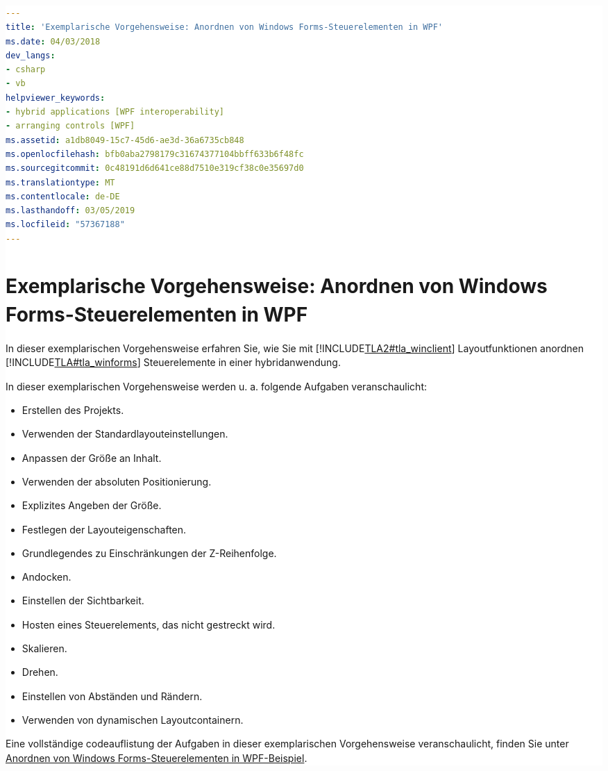 ```yaml
---
title: 'Exemplarische Vorgehensweise: Anordnen von Windows Forms-Steuerelementen in WPF'
ms.date: 04/03/2018
dev_langs:
- csharp
- vb
helpviewer_keywords:
- hybrid applications [WPF interoperability]
- arranging controls [WPF]
ms.assetid: a1db8049-15c7-45d6-ae3d-36a6735cb848
ms.openlocfilehash: bfb0aba2798179c31674377104bbff633b6f48fc
ms.sourcegitcommit: 0c48191d6d641ce88d7510e319cf38c0e35697d0
ms.translationtype: MT
ms.contentlocale: de-DE
ms.lasthandoff: 03/05/2019
ms.locfileid: "57367188"
---
```

# <a name="walkthrough-arranging-windows-forms-controls-in-wpf"></a>Exemplarische Vorgehensweise: Anordnen von Windows Forms-Steuerelementen in WPF
In dieser exemplarischen Vorgehensweise erfahren Sie, wie Sie mit [!INCLUDE[TLA2#tla_winclient](../../../../includes/tla2sharptla-winclient-md.md)] Layoutfunktionen anordnen [!INCLUDE[TLA#tla_winforms](../../../../includes/tlasharptla-winforms-md.md)] Steuerelemente in einer hybridanwendung.  
  
 In dieser exemplarischen Vorgehensweise werden u. a. folgende Aufgaben veranschaulicht:  
  
-   Erstellen des Projekts.  
  
-   Verwenden der Standardlayouteinstellungen.  
  
-   Anpassen der Größe an Inhalt.  
  
-   Verwenden der absoluten Positionierung.  
  
-   Explizites Angeben der Größe.  
  
-   Festlegen der Layouteigenschaften.  
  
-   Grundlegendes zu Einschränkungen der Z-Reihenfolge.  
  
-   Andocken.  
  
-   Einstellen der Sichtbarkeit.  
  
-   Hosten eines Steuerelements, das nicht gestreckt wird.  
  
-   Skalieren.  
  
-   Drehen.  
  
-   Einstellen von Abständen und Rändern.  
  
-   Verwenden von dynamischen Layoutcontainern.  
  
 Eine vollständige codeauflistung der Aufgaben in dieser exemplarischen Vorgehensweise veranschaulicht, finden Sie unter [Anordnen von Windows Forms-Steuerelementen in WPF-Beispiel](https://go.microsoft.com/fwlink/?LinkID=159971).  
  